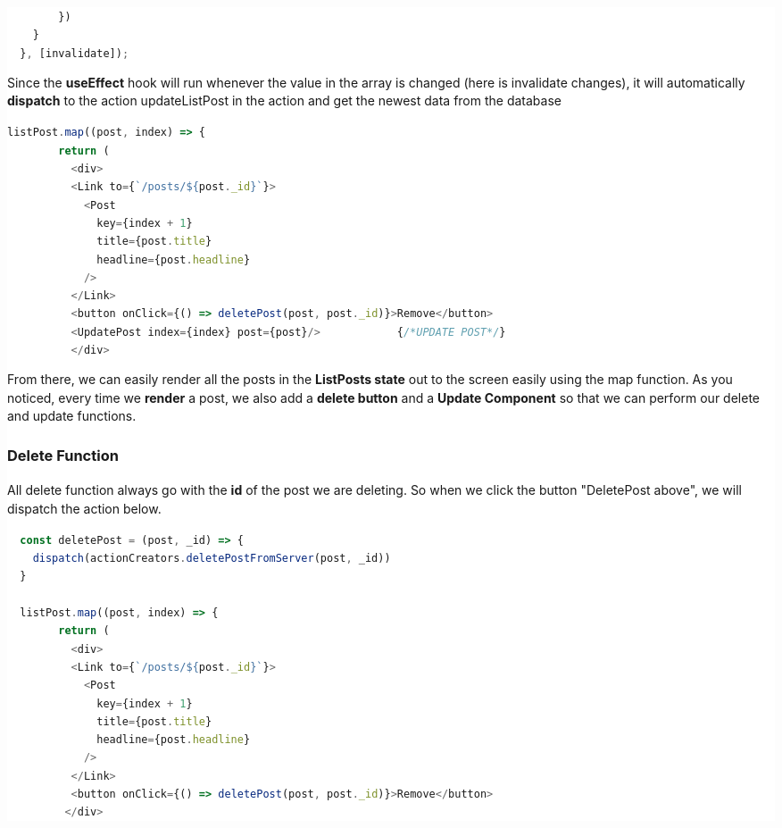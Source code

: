 ```javascript 
        })
    }
  }, [invalidate]);

```

Since the **useEffect** hook will run whenever the value in the array is changed (here is invalidate changes), it will automatically **dispatch** to the action updateListPost in the action and get the newest data from the database 

```javascript
listPost.map((post, index) => {
        return (
          <div>
          <Link to={`/posts/${post._id}`}>
            <Post
              key={index + 1}
              title={post.title}
              headline={post.headline}
            />
          </Link>
          <button onClick={() => deletePost(post, post._id)}>Remove</button>
          <UpdatePost index={index} post={post}/>            {/*UPDATE POST*/} 
          </div>
```

From there, we can easily render all the posts in the **ListPosts state** out to the screen easily using the map function. As you noticed, every time we **render** a post, we also add a **delete button** and a **Update Component** so that we can perform our delete and update functions. 

### Delete Function 

All delete function always go with the **id** of the post we are deleting. So when we click the button "DeletePost above", we will dispatch the action below. 

```javascript
  const deletePost = (post, _id) => {
    dispatch(actionCreators.deletePostFromServer(post, _id))
  }

  listPost.map((post, index) => {
        return (
          <div>
          <Link to={`/posts/${post._id}`}>
            <Post
              key={index + 1}
              title={post.title}
              headline={post.headline}
            />
          </Link>
          <button onClick={() => deletePost(post, post._id)}>Remove</button>
         </div>

```
